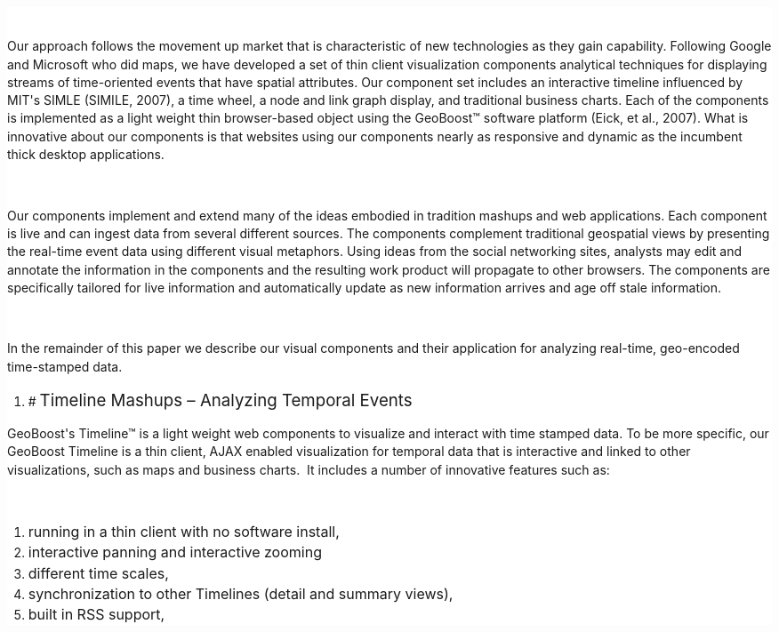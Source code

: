 
 



Our approach follows the movement up market that is characteristic of new technologies as they gain capability. Following Google and Microsoft who did maps, we have developed a set of thin client visualization components analytical techniques for displaying streams of time-oriented events that have spatial attributes. Our component set includes an interactive timeline influenced by MIT's SIMLE (SIMILE, 2007), a time wheel, a node and link graph display, and traditional business charts. Each of the components is implemented as a light weight thin browser-based object using the GeoBoost™ software platform (Eick, et al., 2007). What is innovative about our components is that websites using our components nearly as responsive and dynamic as the incumbent thick desktop applications.



 



Our components implement and extend many of the ideas embodied in tradition mashups and web applications. Each component is live and can ingest data from several different sources. The components complement traditional geospatial views by presenting the real-time event data using different visual metaphors. Using ideas from the social networking sites, analysts may edit and annotate the information in the components and the resulting work product will propagate to other browsers. The components are specifically tailored for live information and automatically update as new information arrives and age off stale information.



 



In the remainder of this paper we describe our visual components and their application for analyzing real-time, geo-encoded time-stamped data.

1. <div style="text-align: justify"># <span style="font-size: 14pt">Timeline Mashups &ndash; Analyzing Temporal Events </span>

</div>



GeoBoost's Timeline™ is a light weight web components to visualize and interact with time stamped data. To be more specific, our GeoBoost Timeline is a thin client, AJAX enabled visualization for temporal data that is interactive and linked to other visualizations, such as maps and business charts.  It includes a number of innovative features such as:



 

1. <div style="text-align: justify"><span style="font-size: 12pt">running in a thin client with no software install, </span></div>

2. <div style="text-align: justify"><span style="font-size: 12pt">interactive panning and interactive zooming </span></div>

3. <div style="text-align: justify"><span style="font-size: 12pt">different time scales, </span></div>

4. <div style="text-align: justify"><span style="font-size: 12pt">synchronization to other Timelines (detail and summary views), </span></div>

5. <div style="text-align: justify"><span style="font-size: 12pt">built in RSS support, </span></div>
